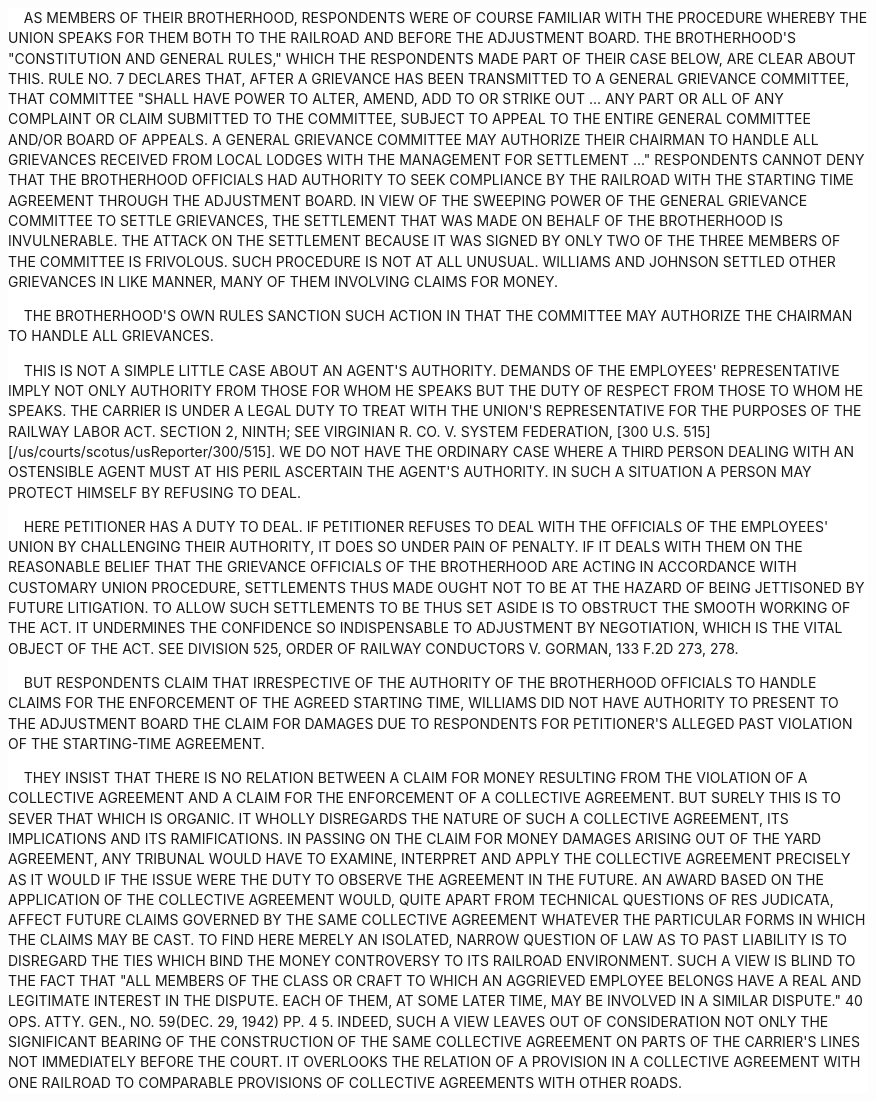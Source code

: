     AS MEMBERS OF THEIR BROTHERHOOD, RESPONDENTS WERE OF COURSE FAMILIAR WITH THE PROCEDURE WHEREBY THE UNION SPEAKS FOR THEM BOTH TO THE RAILROAD AND BEFORE THE ADJUSTMENT BOARD.  THE BROTHERHOOD'S "CONSTITUTION AND GENERAL RULES," WHICH THE RESPONDENTS MADE PART OF THEIR CASE BELOW, ARE CLEAR ABOUT THIS.  RULE NO. 7 DECLARES THAT, AFTER A GRIEVANCE HAS BEEN TRANSMITTED TO A GENERAL GRIEVANCE COMMITTEE, THAT COMMITTEE "SHALL HAVE POWER TO ALTER, AMEND, ADD TO OR STRIKE OUT  ... ANY PART OR ALL OF ANY COMPLAINT OR CLAIM SUBMITTED TO THE COMMITTEE, SUBJECT TO APPEAL TO THE ENTIRE GENERAL COMMITTEE AND/OR BOARD OF APPEALS.  A GENERAL GRIEVANCE COMMITTEE MAY AUTHORIZE THEIR CHAIRMAN TO HANDLE ALL GRIEVANCES RECEIVED FROM LOCAL LODGES WITH THE MANAGEMENT FOR SETTLEMENT  ..."  RESPONDENTS CANNOT DENY THAT THE BROTHERHOOD OFFICIALS HAD AUTHORITY TO SEEK COMPLIANCE BY THE RAILROAD WITH THE STARTING TIME AGREEMENT THROUGH THE ADJUSTMENT BOARD.  IN VIEW OF THE SWEEPING POWER OF THE GENERAL GRIEVANCE COMMITTEE TO SETTLE GRIEVANCES, THE SETTLEMENT THAT WAS MADE ON BEHALF OF THE BROTHERHOOD IS INVULNERABLE.  THE ATTACK ON THE SETTLEMENT BECAUSE IT WAS SIGNED BY ONLY TWO OF THE THREE MEMBERS OF THE COMMITTEE IS FRIVOLOUS.  SUCH PROCEDURE IS NOT AT ALL UNUSUAL.  WILLIAMS AND JOHNSON SETTLED OTHER GRIEVANCES IN LIKE MANNER, MANY OF THEM INVOLVING CLAIMS FOR MONEY.

    THE BROTHERHOOD'S OWN RULES SANCTION SUCH ACTION IN THAT THE COMMITTEE MAY AUTHORIZE THE CHAIRMAN TO HANDLE ALL GRIEVANCES.

    THIS IS NOT A SIMPLE LITTLE CASE ABOUT AN AGENT'S AUTHORITY.  DEMANDS OF THE EMPLOYEES' REPRESENTATIVE IMPLY NOT ONLY AUTHORITY FROM THOSE FOR WHOM HE SPEAKS BUT THE DUTY OF RESPECT FROM THOSE TO WHOM HE SPEAKS.  THE CARRIER IS UNDER A LEGAL DUTY TO TREAT WITH THE UNION'S REPRESENTATIVE FOR THE PURPOSES OF THE RAILWAY LABOR ACT.  SECTION 2, NINTH; SEE VIRGINIAN R. CO. V. SYSTEM FEDERATION, [300 U.S. 515][/us/courts/scotus/usReporter/300/515].  WE DO NOT HAVE THE ORDINARY CASE WHERE A THIRD PERSON DEALING WITH AN OSTENSIBLE AGENT MUST AT HIS PERIL ASCERTAIN THE AGENT'S AUTHORITY.  IN SUCH A SITUATION A PERSON MAY PROTECT HIMSELF BY REFUSING TO DEAL.

    HERE PETITIONER HAS A DUTY TO DEAL.  IF PETITIONER REFUSES TO DEAL WITH THE OFFICIALS OF THE EMPLOYEES' UNION BY CHALLENGING THEIR AUTHORITY, IT DOES SO UNDER PAIN OF PENALTY.  IF IT DEALS WITH THEM ON THE REASONABLE BELIEF THAT THE GRIEVANCE OFFICIALS OF THE BROTHERHOOD ARE ACTING IN ACCORDANCE WITH CUSTOMARY UNION PROCEDURE, SETTLEMENTS THUS MADE OUGHT NOT TO BE AT THE HAZARD OF BEING JETTISONED BY FUTURE LITIGATION.  TO ALLOW SUCH SETTLEMENTS TO BE THUS SET ASIDE IS TO OBSTRUCT THE SMOOTH WORKING OF THE ACT.  IT UNDERMINES THE CONFIDENCE SO INDISPENSABLE TO ADJUSTMENT BY NEGOTIATION, WHICH IS THE VITAL OBJECT OF THE ACT.  SEE DIVISION 525, ORDER OF RAILWAY CONDUCTORS V. GORMAN, 133 F.2D 273, 278.

    BUT RESPONDENTS CLAIM THAT IRRESPECTIVE OF THE AUTHORITY OF THE BROTHERHOOD OFFICIALS TO HANDLE CLAIMS FOR THE ENFORCEMENT OF THE AGREED STARTING TIME, WILLIAMS DID NOT HAVE AUTHORITY TO PRESENT TO THE ADJUSTMENT BOARD THE CLAIM FOR DAMAGES DUE TO RESPONDENTS FOR PETITIONER'S ALLEGED PAST VIOLATION OF THE STARTING-TIME AGREEMENT.

    THEY INSIST THAT THERE IS NO RELATION BETWEEN A CLAIM FOR MONEY RESULTING FROM THE VIOLATION OF A COLLECTIVE AGREEMENT AND A CLAIM FOR THE ENFORCEMENT OF A COLLECTIVE AGREEMENT.  BUT SURELY THIS IS TO SEVER THAT WHICH IS ORGANIC.  IT WHOLLY DISREGARDS THE NATURE OF SUCH A COLLECTIVE AGREEMENT, ITS IMPLICATIONS AND ITS RAMIFICATIONS.  IN PASSING ON THE CLAIM FOR MONEY DAMAGES ARISING OUT OF THE YARD AGREEMENT, ANY TRIBUNAL WOULD HAVE TO EXAMINE, INTERPRET AND APPLY THE COLLECTIVE AGREEMENT PRECISELY AS IT WOULD IF THE ISSUE WERE THE DUTY TO OBSERVE THE AGREEMENT IN THE FUTURE.  AN AWARD BASED ON THE APPLICATION OF THE COLLECTIVE AGREEMENT WOULD, QUITE APART FROM TECHNICAL QUESTIONS OF RES JUDICATA, AFFECT FUTURE CLAIMS GOVERNED BY THE SAME COLLECTIVE AGREEMENT WHATEVER THE PARTICULAR FORMS IN WHICH THE CLAIMS MAY BE CAST.  TO FIND HERE MERELY AN ISOLATED, NARROW QUESTION OF LAW AS TO PAST LIABILITY IS TO DISREGARD THE TIES WHICH BIND THE MONEY CONTROVERSY TO ITS RAILROAD ENVIRONMENT.  SUCH A VIEW IS BLIND TO THE FACT THAT "ALL MEMBERS OF THE CLASS OR CRAFT TO WHICH AN AGGRIEVED EMPLOYEE BELONGS HAVE A REAL AND LEGITIMATE INTEREST IN THE DISPUTE.  EACH OF THEM, AT SOME LATER TIME, MAY BE INVOLVED IN A SIMILAR DISPUTE."  40 OPS.  ATTY.  GEN., NO. 59(DEC.  29, 1942) PP. 4 5.  INDEED, SUCH A VIEW LEAVES OUT OF CONSIDERATION NOT ONLY THE SIGNIFICANT BEARING OF THE CONSTRUCTION OF THE SAME COLLECTIVE AGREEMENT ON PARTS OF THE CARRIER'S LINES NOT IMMEDIATELY BEFORE THE COURT.  IT OVERLOOKS THE RELATION OF A PROVISION IN A COLLECTIVE AGREEMENT WITH ONE RAILROAD TO COMPARABLE PROVISIONS OF COLLECTIVE AGREEMENTS WITH OTHER ROADS.
